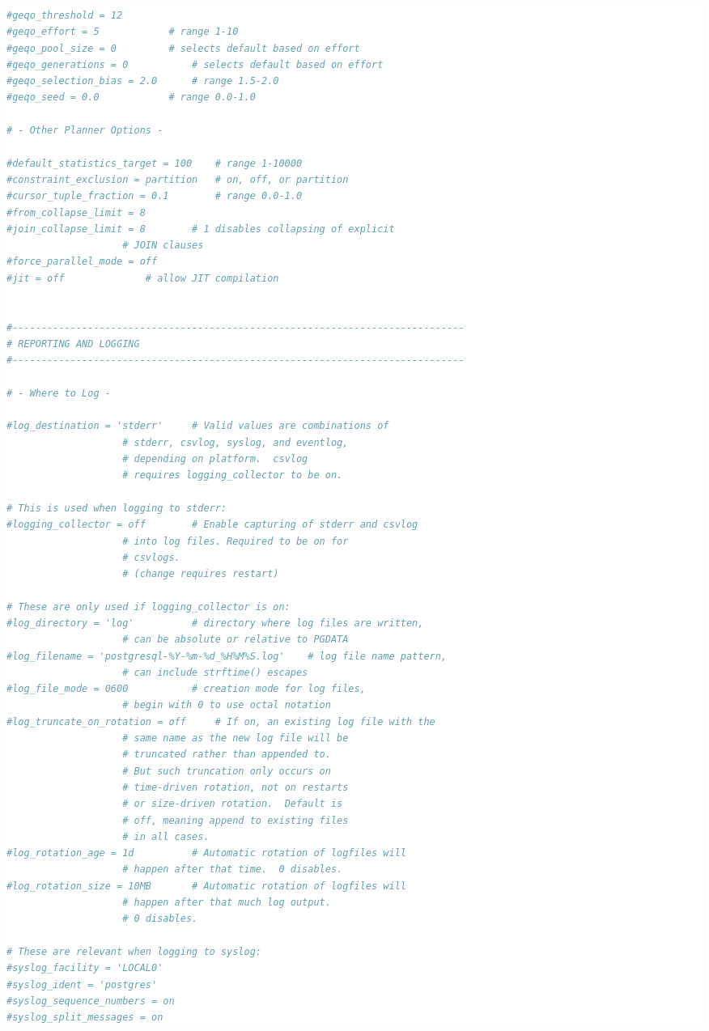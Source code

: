 ```conf
#geqo_threshold = 12
#geqo_effort = 5			# range 1-10
#geqo_pool_size = 0			# selects default based on effort
#geqo_generations = 0			# selects default based on effort
#geqo_selection_bias = 2.0		# range 1.5-2.0
#geqo_seed = 0.0			# range 0.0-1.0

# - Other Planner Options -

#default_statistics_target = 100	# range 1-10000
#constraint_exclusion = partition	# on, off, or partition
#cursor_tuple_fraction = 0.1		# range 0.0-1.0
#from_collapse_limit = 8
#join_collapse_limit = 8		# 1 disables collapsing of explicit
					# JOIN clauses
#force_parallel_mode = off
#jit = off				# allow JIT compilation


#------------------------------------------------------------------------------
# REPORTING AND LOGGING
#------------------------------------------------------------------------------

# - Where to Log -

#log_destination = 'stderr'		# Valid values are combinations of
					# stderr, csvlog, syslog, and eventlog,
					# depending on platform.  csvlog
					# requires logging_collector to be on.

# This is used when logging to stderr:
#logging_collector = off		# Enable capturing of stderr and csvlog
					# into log files. Required to be on for
					# csvlogs.
					# (change requires restart)

# These are only used if logging_collector is on:
#log_directory = 'log'			# directory where log files are written,
					# can be absolute or relative to PGDATA
#log_filename = 'postgresql-%Y-%m-%d_%H%M%S.log'	# log file name pattern,
					# can include strftime() escapes
#log_file_mode = 0600			# creation mode for log files,
					# begin with 0 to use octal notation
#log_truncate_on_rotation = off		# If on, an existing log file with the
					# same name as the new log file will be
					# truncated rather than appended to.
					# But such truncation only occurs on
					# time-driven rotation, not on restarts
					# or size-driven rotation.  Default is
					# off, meaning append to existing files
					# in all cases.
#log_rotation_age = 1d			# Automatic rotation of logfiles will
					# happen after that time.  0 disables.
#log_rotation_size = 10MB		# Automatic rotation of logfiles will
					# happen after that much log output.
					# 0 disables.

# These are relevant when logging to syslog:
#syslog_facility = 'LOCAL0'
#syslog_ident = 'postgres'
#syslog_sequence_numbers = on
#syslog_split_messages = on

```